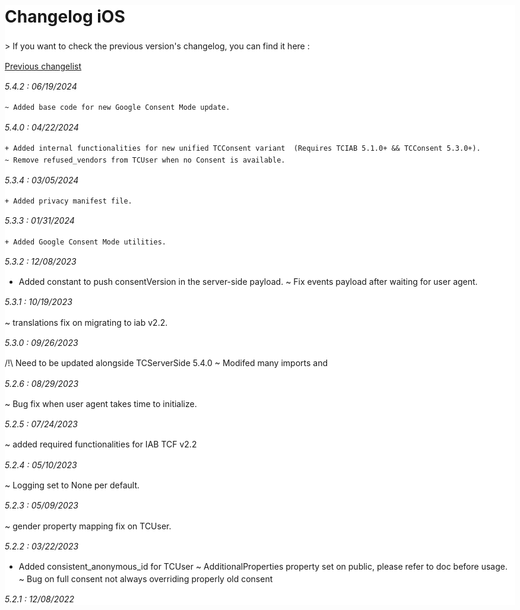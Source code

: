 Changelog iOS
=============

<div class="warning"></div>
>  If you want to check the previous version's changelog, you can find it here :

[Previous changelist](../res/changelog_iOS_3.md)

*5.4.2 : 06/19/2024*

    ~ Added base code for new Google Consent Mode update. 

*5.4.0 : 04/22/2024*

    + Added internal functionalities for new unified TCConsent variant  (Requires TCIAB 5.1.0+ && TCConsent 5.3.0+).
    ~ Remove refused_vendors from TCUser when no Consent is available.

*5.3.4 : 03/05/2024*

	+ Added privacy manifest file.

*5.3.3 : 01/31/2024*

	+ Added Google Consent Mode utilities.

*5.3.2 : 12/08/2023*

  + Added constant to push consentVersion in the server-side payload. 
  ~ Fix events payload after waiting for user agent.

*5.3.1 : 10/19/2023*

  ~ translations fix on migrating to iab v2.2.

*5.3.0 : 09/26/2023*

  /!\ Need to be updated alongside TCServerSide 5.4.0
  ~ Modifed many imports and 

*5.2.6 : 08/29/2023*

  ~ Bug fix when user agent takes time to initialize. 

*5.2.5 : 07/24/2023*

  ~ added required functionalities for IAB TCF v2.2

*5.2.4 : 05/10/2023*

  ~ Logging set to None per default.

*5.2.3 : 05/09/2023*

  ~ gender property mapping fix on TCUser.

*5.2.2 : 03/22/2023*

  + Added consistent_anonymous_id for TCUser 
  ~ AdditionalProperties property set on public, please refer to doc before usage.
  ~ Bug on full consent not always overriding properly old consent

*5.2.1 : 12/08/2022*
